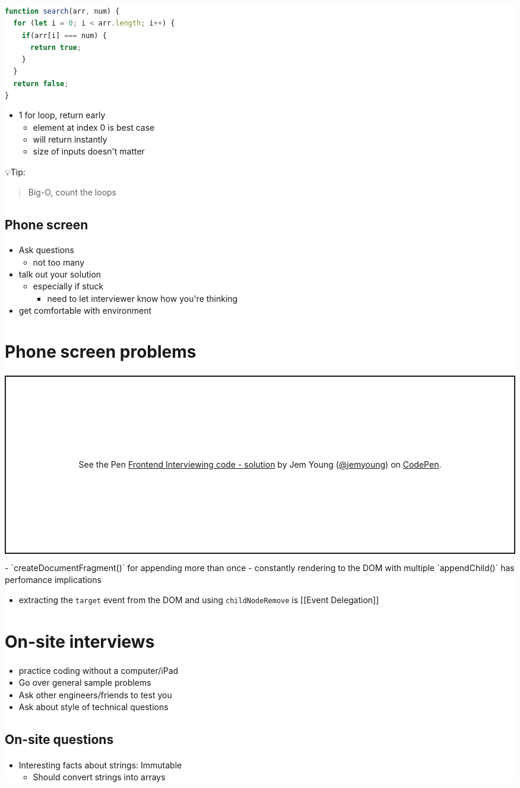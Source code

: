 ```js
function search(arr, num) {
  for (let i = 0; i < arr.length; i++) {
    if(arr[i] === num) {
      return true;
    }
  }
  return false;
}
```

- 1 for loop, return early
  - element at index 0 is best case
  - will return instantly
  - size of inputs doesn't matter

💡Tip:
> Big-O, count the loops

## Phone screen
- Ask questions
  - not too many
- talk out your solution
  - especially if stuck
    - need to let interviewer know how you're thinking
- get comfortable with environment


# Phone screen problems
<p class="codepen" data-height="300" data-theme-id="22729" data-default-tab="js,result" data-user="jemyoung" data-slug-hash="wvvpGRx" style="height: 300px; box-sizing: border-box; display: flex; align-items: center; justify-content: center; border: 2px solid; margin: 1em 0; padding: 1em;" data-pen-title="Frontend Interviewing code - solution">
  <span>See the Pen <a href="https://codepen.io/jemyoung/pen/wvvpGRx">
  Frontend Interviewing code - solution</a> by Jem Young (<a href="https://codepen.io/jemyoung">@jemyoung</a>)
  on <a href="https://codepen.io">CodePen</a>.</span>
</p>
<script async src="https://static.codepen.io/assets/embed/ei.js"></script>
- `createDocumentFragment()` for appending more than once
  - constantly rendering to the DOM with multiple `appendChild()` has perfomance implications

- extracting the `target` event from the DOM and using `childNodeRemove` is [[Event Delegation]]

# On-site interviews
- practice coding without a computer/iPad
- Go over general sample problems
- Ask other engineers/friends to test you
- Ask about style of technical questions

## On-site questions
- Interesting facts about strings: Immutable
  - Should convert strings into arrays
